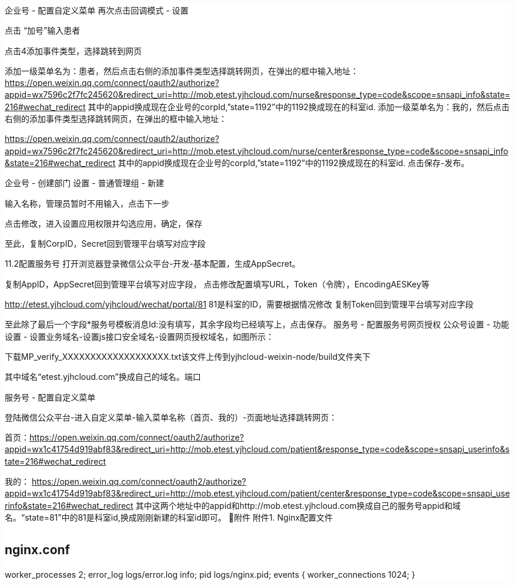 
企业号 - 配置自定义菜单
再次点击回调模式 - 设置


点击 “加号”输入患者

点击4添加事件类型，选择跳转到网页

添加一级菜单名为：患者，然后点击右侧的添加事件类型选择跳转网页，在弹出的框中输入地址：
https://open.weixin.qq.com/connect/oauth2/authorize?appid=wx7596c2f7fc245620&redirect_uri=http://mob.etest.yjhcloud.com/nurse&response_type=code&scope=snsapi_info&state=216#wechat_redirect
其中的appid换成现在企业号的corpId,”state=1192”中的1192换成现在的科室id.
添加一级菜单名为：我的，然后点击右侧的添加事件类型选择跳转网页，在弹出的框中输入地址：

https://open.weixin.qq.com/connect/oauth2/authorize?appid=wx7596c2f7fc245620&redirect_uri=http://mob.etest.yjhcloud.com/nurse/center&response_type=code&scope=snsapi_info&state=216#wechat_redirect
其中的appid换成现在企业号的corpId,”state=1192”中的1192换成现在的科室id.
点击保存-发布。

企业号 - 创建部门
设置 - 普通管理组 - 新建

输入名称，管理员暂时不用输入，点击下一步

点击修改，进入设置应用权限并勾选应用，确定，保存

至此，复制CorpID，Secret回到管理平台填写对应字段



11.2配置服务号
打开浏览器登录微信公众平台-开发-基本配置，生成AppSecret。

复制AppID，AppSecret回到管理平台填写对应字段，
点击修改配置填写URL，Token（令牌），EncodingAESKey等

http://etest.yjhcloud.com/yjhcloud/wechat/portal/81
81是科室的ID，需要根据情况修改
复制Token回到管理平台填写对应字段

至此除了最后一个字段*服务号模板消息Id:没有填写，其余字段均已经填写上，点击保存。
服务号 - 配置服务号网页授权
公众号设置 - 功能设置 - 设置业务域名-设置js接口安全域名-设置网页授权域名，如图所示：

下载MP_verify_XXXXXXXXXXXXXXXXXXX.txt该文件上传到yjhcloud-weixin-node/build文件夹下

其中域名“etest.yjhcloud.com”换成自己的域名。端口




服务号 - 配置自定义菜单

登陆微信公众平台-进入自定义菜单-输入菜单名称（首页、我的）-页面地址选择跳转网页：

首页：https://open.weixin.qq.com/connect/oauth2/authorize?appid=wx1c41754d919abf83&redirect_uri=http://mob.etest.yjhcloud.com/patient&response_type=code&scope=snsapi_userinfo&state=216#wechat_redirect

我的：
https://open.weixin.qq.com/connect/oauth2/authorize?appid=wx1c41754d919abf83&redirect_uri=http://mob.etest.yjhcloud.com/patient/center&response_type=code&scope=snsapi_userinfo&state=216#wechat_redirect
其中这两个地址中的appid和http://mob.etest.yjhcloud.com换成自己的服务号appid和域名。“state=81”中的81是科室id,换成刚刚新建的科室id即可。
附件
附件1. Nginx配置文件
##   nginx.conf
worker_processes  2;
error_log  logs/error.log  info;
pid        logs/nginx.pid;
events {
    worker_connections  1024;
}
